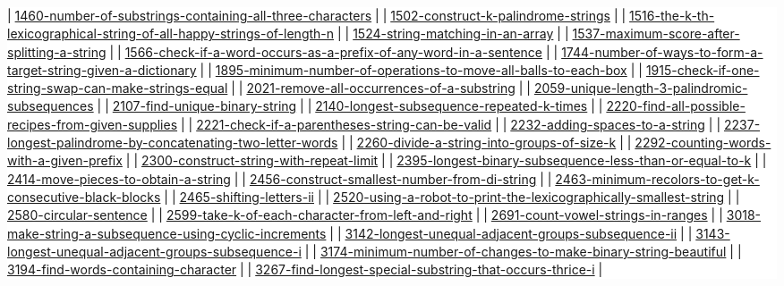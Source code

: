 | [1460-number-of-substrings-containing-all-three-characters](https://github.com/mostafa-talat72/leetcode-solutions/tree/master/1460-number-of-substrings-containing-all-three-characters) |
| [1502-construct-k-palindrome-strings](https://github.com/mostafa-talat72/leetcode-solutions/tree/master/1502-construct-k-palindrome-strings) |
| [1516-the-k-th-lexicographical-string-of-all-happy-strings-of-length-n](https://github.com/mostafa-talat72/leetcode-solutions/tree/master/1516-the-k-th-lexicographical-string-of-all-happy-strings-of-length-n) |
| [1524-string-matching-in-an-array](https://github.com/mostafa-talat72/leetcode-solutions/tree/master/1524-string-matching-in-an-array) |
| [1537-maximum-score-after-splitting-a-string](https://github.com/mostafa-talat72/leetcode-solutions/tree/master/1537-maximum-score-after-splitting-a-string) |
| [1566-check-if-a-word-occurs-as-a-prefix-of-any-word-in-a-sentence](https://github.com/mostafa-talat72/leetcode-solutions/tree/master/1566-check-if-a-word-occurs-as-a-prefix-of-any-word-in-a-sentence) |
| [1744-number-of-ways-to-form-a-target-string-given-a-dictionary](https://github.com/mostafa-talat72/leetcode-solutions/tree/master/1744-number-of-ways-to-form-a-target-string-given-a-dictionary) |
| [1895-minimum-number-of-operations-to-move-all-balls-to-each-box](https://github.com/mostafa-talat72/leetcode-solutions/tree/master/1895-minimum-number-of-operations-to-move-all-balls-to-each-box) |
| [1915-check-if-one-string-swap-can-make-strings-equal](https://github.com/mostafa-talat72/leetcode-solutions/tree/master/1915-check-if-one-string-swap-can-make-strings-equal) |
| [2021-remove-all-occurrences-of-a-substring](https://github.com/mostafa-talat72/leetcode-solutions/tree/master/2021-remove-all-occurrences-of-a-substring) |
| [2059-unique-length-3-palindromic-subsequences](https://github.com/mostafa-talat72/leetcode-solutions/tree/master/2059-unique-length-3-palindromic-subsequences) |
| [2107-find-unique-binary-string](https://github.com/mostafa-talat72/leetcode-solutions/tree/master/2107-find-unique-binary-string) |
| [2140-longest-subsequence-repeated-k-times](https://github.com/mostafa-talat72/leetcode-solutions/tree/master/2140-longest-subsequence-repeated-k-times) |
| [2220-find-all-possible-recipes-from-given-supplies](https://github.com/mostafa-talat72/leetcode-solutions/tree/master/2220-find-all-possible-recipes-from-given-supplies) |
| [2221-check-if-a-parentheses-string-can-be-valid](https://github.com/mostafa-talat72/leetcode-solutions/tree/master/2221-check-if-a-parentheses-string-can-be-valid) |
| [2232-adding-spaces-to-a-string](https://github.com/mostafa-talat72/leetcode-solutions/tree/master/2232-adding-spaces-to-a-string) |
| [2237-longest-palindrome-by-concatenating-two-letter-words](https://github.com/mostafa-talat72/leetcode-solutions/tree/master/2237-longest-palindrome-by-concatenating-two-letter-words) |
| [2260-divide-a-string-into-groups-of-size-k](https://github.com/mostafa-talat72/leetcode-solutions/tree/master/2260-divide-a-string-into-groups-of-size-k) |
| [2292-counting-words-with-a-given-prefix](https://github.com/mostafa-talat72/leetcode-solutions/tree/master/2292-counting-words-with-a-given-prefix) |
| [2300-construct-string-with-repeat-limit](https://github.com/mostafa-talat72/leetcode-solutions/tree/master/2300-construct-string-with-repeat-limit) |
| [2395-longest-binary-subsequence-less-than-or-equal-to-k](https://github.com/mostafa-talat72/leetcode-solutions/tree/master/2395-longest-binary-subsequence-less-than-or-equal-to-k) |
| [2414-move-pieces-to-obtain-a-string](https://github.com/mostafa-talat72/leetcode-solutions/tree/master/2414-move-pieces-to-obtain-a-string) |
| [2456-construct-smallest-number-from-di-string](https://github.com/mostafa-talat72/leetcode-solutions/tree/master/2456-construct-smallest-number-from-di-string) |
| [2463-minimum-recolors-to-get-k-consecutive-black-blocks](https://github.com/mostafa-talat72/leetcode-solutions/tree/master/2463-minimum-recolors-to-get-k-consecutive-black-blocks) |
| [2465-shifting-letters-ii](https://github.com/mostafa-talat72/leetcode-solutions/tree/master/2465-shifting-letters-ii) |
| [2520-using-a-robot-to-print-the-lexicographically-smallest-string](https://github.com/mostafa-talat72/leetcode-solutions/tree/master/2520-using-a-robot-to-print-the-lexicographically-smallest-string) |
| [2580-circular-sentence](https://github.com/mostafa-talat72/leetcode-solutions/tree/master/2580-circular-sentence) |
| [2599-take-k-of-each-character-from-left-and-right](https://github.com/mostafa-talat72/leetcode-solutions/tree/master/2599-take-k-of-each-character-from-left-and-right) |
| [2691-count-vowel-strings-in-ranges](https://github.com/mostafa-talat72/leetcode-solutions/tree/master/2691-count-vowel-strings-in-ranges) |
| [3018-make-string-a-subsequence-using-cyclic-increments](https://github.com/mostafa-talat72/leetcode-solutions/tree/master/3018-make-string-a-subsequence-using-cyclic-increments) |
| [3142-longest-unequal-adjacent-groups-subsequence-ii](https://github.com/mostafa-talat72/leetcode-solutions/tree/master/3142-longest-unequal-adjacent-groups-subsequence-ii) |
| [3143-longest-unequal-adjacent-groups-subsequence-i](https://github.com/mostafa-talat72/leetcode-solutions/tree/master/3143-longest-unequal-adjacent-groups-subsequence-i) |
| [3174-minimum-number-of-changes-to-make-binary-string-beautiful](https://github.com/mostafa-talat72/leetcode-solutions/tree/master/3174-minimum-number-of-changes-to-make-binary-string-beautiful) |
| [3194-find-words-containing-character](https://github.com/mostafa-talat72/leetcode-solutions/tree/master/3194-find-words-containing-character) |
| [3267-find-longest-special-substring-that-occurs-thrice-i](https://github.com/mostafa-talat72/leetcode-solutions/tree/master/3267-find-longest-special-substring-that-occurs-thrice-i) |